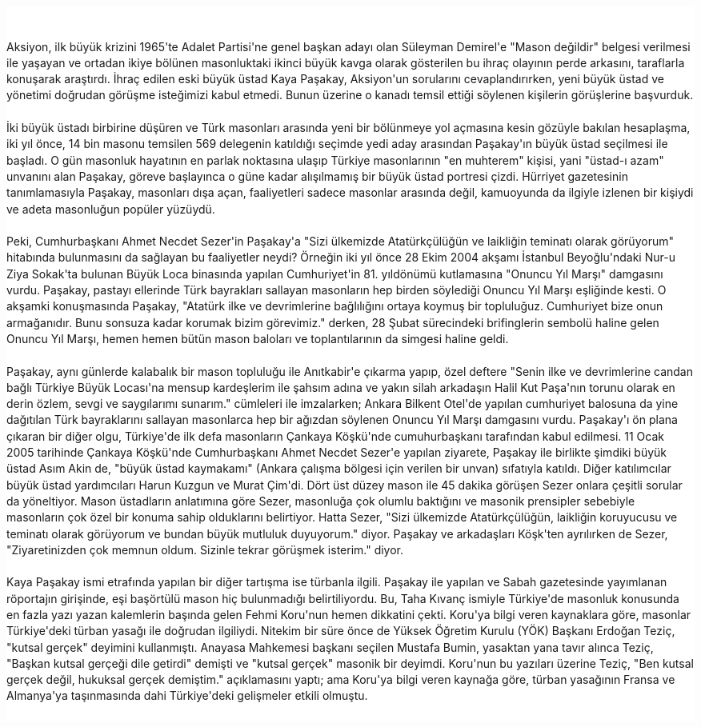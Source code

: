  <br/>
 <br/>
 Aksiyon, ilk büyük krizini 1965'te Adalet Partisi'ne genel başkan adayı olan Süleyman Demirel'e "Mason değildir" belgesi verilmesi ile yaşayan ve ortadan ikiye bölünen masonluktaki ikinci büyük kavga olarak gösterilen bu ihraç olayının perde arkasını, taraflarla konuşarak araştırdı. İhraç edilen eski büyük üstad Kaya Paşakay, Aksiyon'un sorularını cevaplandırırken, yeni büyük üstad ve yönetimi doğrudan görüşme isteğimizi kabul etmedi. Bunun üzerine o kanadı temsil ettiği söylenen kişilerin görüşlerine başvurduk.
 <br/>
 <br/>
 İki büyük üstadı birbirine düşüren ve Türk masonları arasında yeni bir bölünmeye yol açmasına kesin gözüyle bakılan hesaplaşma, iki yıl önce, 14 bin masonu temsilen 569 delegenin katıldığı seçimde yedi aday arasından Paşakay'ın büyük üstad seçilmesi ile başladı. O gün masonluk hayatının en parlak noktasına ulaşıp Türkiye masonlarının "en muhterem" kişisi, yani "üstad-ı azam" unvanını alan Paşakay, göreve başlayınca o güne kadar alışılmamış bir büyük üstad portresi çizdi. Hürriyet gazetesinin tanımlamasıyla Paşakay, masonları dışa açan, faaliyetleri sadece masonlar arasında değil, kamuoyunda da ilgiyle izlenen bir kişiydi ve adeta masonluğun popüler yüzüydü.
 <br/>
 <br/>
 Peki, Cumhurbaşkanı Ahmet Necdet Sezer'in Paşakay'a "Sizi ülkemizde Atatürkçülüğün ve laikliğin teminatı olarak görüyorum" hitabında bulunmasını da sağlayan bu faaliyetler neydi? Örneğin iki yıl önce 28 Ekim 2004 akşamı İstanbul Beyoğlu'ndaki Nur-u Ziya Sokak'ta bulunan Büyük Loca binasında yapılan Cumhuriyet'in 81. yıldönümü kutlamasına "Onuncu Yıl Marşı" damgasını vurdu. Paşakay, pastayı ellerinde Türk bayrakları sallayan masonların hep birden söylediği Onuncu Yıl Marşı eşliğinde kesti. O akşamki konuşmasında Paşakay, "Atatürk ilke ve devrimlerine bağlılığını ortaya koymuş bir topluluğuz. Cumhuriyet bize onun armağanıdır. Bunu sonsuza kadar korumak bizim görevimiz." derken, 28 Şubat sürecindeki brifinglerin sembolü haline gelen Onuncu Yıl Marşı, hemen hemen bütün mason baloları ve toplantılarının da simgesi haline geldi.
 <br/>
 <br/>
 Paşakay, aynı günlerde kalabalık bir mason topluluğu ile Anıtkabir'e çıkarma yapıp, özel deftere "Senin ilke ve devrimlerine candan bağlı Türkiye Büyük Locası'na mensup kardeşlerim ile şahsım adına ve yakın silah arkadaşın Halil Kut Paşa'nın torunu olarak en derin özlem, sevgi ve saygılarımı sunarım." cümleleri ile imzalarken; Ankara Bilkent Otel'de yapılan cumhuriyet balosuna da yine dağıtılan Türk bayraklarını sallayan masonlarca hep bir ağızdan söylenen Onuncu Yıl Marşı damgasını vurdu. Paşakay'ı ön plana çıkaran bir diğer olgu, Türkiye'de ilk defa masonların Çankaya Köşkü'nde cumuhurbaşkanı tarafından kabul edilmesi. 11 Ocak 2005 tarihinde Çankaya Köşkü'nde Cumhurbaşkanı Ahmet Necdet Sezer'e yapılan ziyarete, Paşakay ile birlikte şimdiki büyük üstad Asım Akin de, "büyük üstad kaymakamı" (Ankara çalışma bölgesi için verilen bir unvan) sıfatıyla katıldı. Diğer katılımcılar büyük üstad yardımcıları Harun Kuzgun ve Murat Çim'di. Dört üst düzey mason ile 45 dakika görüşen Sezer onlara çeşitli sorular da yöneltiyor. Mason üstadların anlatımına göre Sezer, masonluğa çok olumlu baktığını ve masonik prensipler sebebiyle masonların çok özel bir konuma sahip olduklarını belirtiyor. Hatta Sezer, "Sizi ülkemizde Atatürkçülüğün, laikliğin koruyucusu ve teminatı olarak görüyorum ve bundan büyük mutluluk duyuyorum." diyor. Paşakay ve arkadaşları Köşk'ten ayrılırken de Sezer, "Ziyaretinizden çok memnun oldum. Sizinle tekrar görüşmek isterim." diyor.
 <br/>
 <br/>
 Kaya Paşakay ismi etrafında yapılan bir diğer tartışma ise türbanla ilgili. Paşakay ile yapılan ve Sabah gazetesinde yayımlanan röportajın girişinde, eşi başörtülü mason hiç bulunmadığı belirtiliyordu. Bu, Taha Kıvanç ismiyle Türkiye'de masonluk konusunda en fazla yazı yazan kalemlerin başında gelen Fehmi Koru'nun hemen dikkatini çekti. Koru'ya bilgi veren kaynaklara göre, masonlar Türkiye'deki türban yasağı ile doğrudan ilgiliydi. Nitekim bir süre önce de Yüksek Öğretim Kurulu (YÖK) Başkanı Erdoğan Teziç, "kutsal gerçek" deyimini kullanmıştı. Anayasa Mahkemesi başkanı seçilen Mustafa Bumin, yasaktan yana tavır alınca Teziç, "Başkan kutsal gerçeği dile getirdi" demişti ve "kutsal gerçek" masonik bir deyimdi. Koru'nun bu yazıları üzerine Teziç, "Ben kutsal gerçek değil, hukuksal gerçek demiştim." açıklamasını yaptı; ama Koru'ya bilgi veren kaynağa göre, türban yasağının Fransa ve Almanya'ya taşınmasında dahi Türkiye'deki gelişmeler etkili olmuştu.
 <br/>
 <br/>